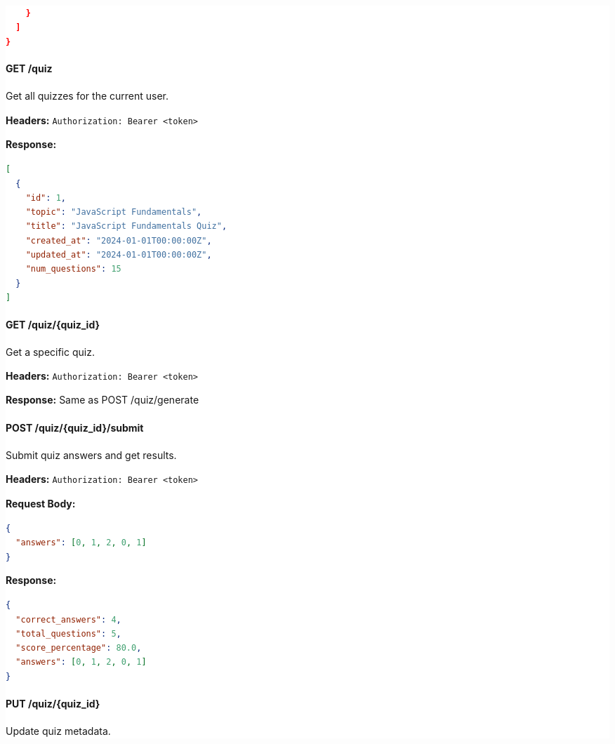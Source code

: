 ```json
    }
  ]
}
```

#### GET /quiz
Get all quizzes for the current user.

**Headers:** `Authorization: Bearer <token>`

**Response:**
```json
[
  {
    "id": 1,
    "topic": "JavaScript Fundamentals",
    "title": "JavaScript Fundamentals Quiz",
    "created_at": "2024-01-01T00:00:00Z",
    "updated_at": "2024-01-01T00:00:00Z",
    "num_questions": 15
  }
]
```

#### GET /quiz/{quiz_id}
Get a specific quiz.

**Headers:** `Authorization: Bearer <token>`

**Response:** Same as POST /quiz/generate

#### POST /quiz/{quiz_id}/submit
Submit quiz answers and get results.

**Headers:** `Authorization: Bearer <token>`

**Request Body:**
```json
{
  "answers": [0, 1, 2, 0, 1]
}
```

**Response:**
```json
{
  "correct_answers": 4,
  "total_questions": 5,
  "score_percentage": 80.0,
  "answers": [0, 1, 2, 0, 1]
}
```

#### PUT /quiz/{quiz_id}
Update quiz metadata.
